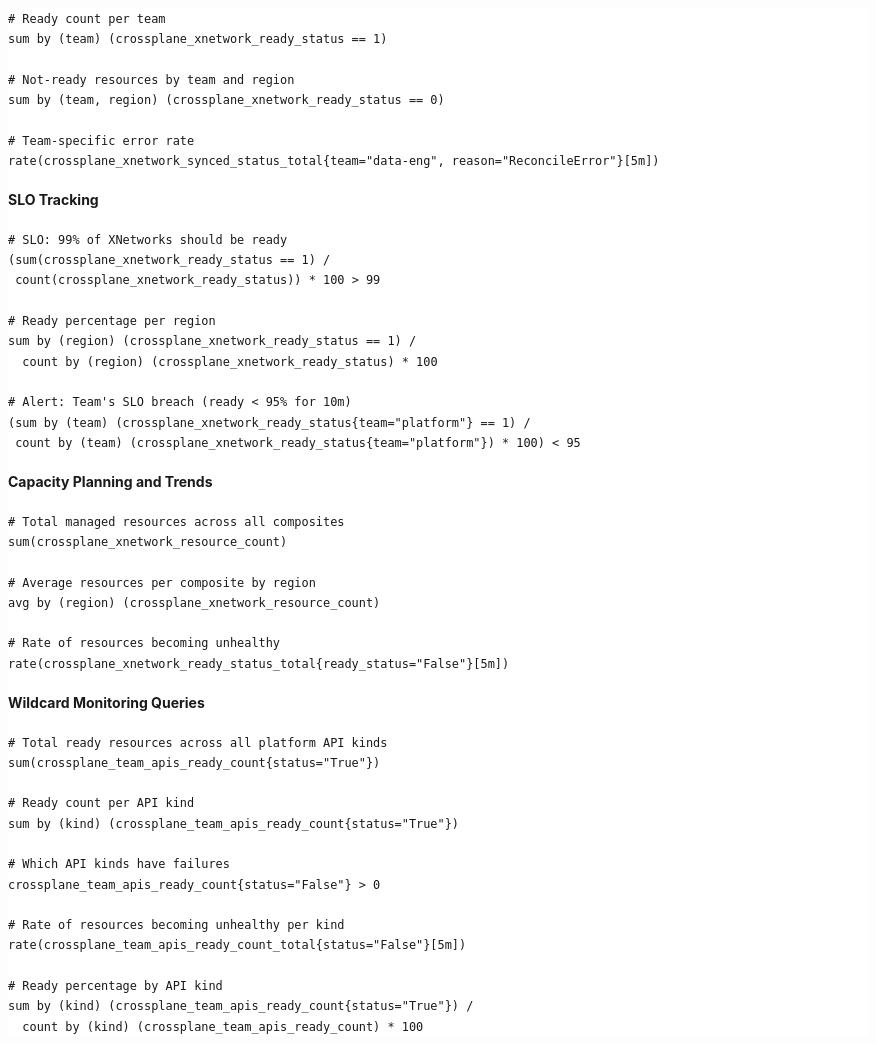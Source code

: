```promql
# Ready count per team
sum by (team) (crossplane_xnetwork_ready_status == 1)

# Not-ready resources by team and region
sum by (team, region) (crossplane_xnetwork_ready_status == 0)

# Team-specific error rate
rate(crossplane_xnetwork_synced_status_total{team="data-eng", reason="ReconcileError"}[5m])
```

#### SLO Tracking

```promql
# SLO: 99% of XNetworks should be ready
(sum(crossplane_xnetwork_ready_status == 1) /
 count(crossplane_xnetwork_ready_status)) * 100 > 99

# Ready percentage per region
sum by (region) (crossplane_xnetwork_ready_status == 1) /
  count by (region) (crossplane_xnetwork_ready_status) * 100

# Alert: Team's SLO breach (ready < 95% for 10m)
(sum by (team) (crossplane_xnetwork_ready_status{team="platform"} == 1) /
 count by (team) (crossplane_xnetwork_ready_status{team="platform"}) * 100) < 95
```

#### Capacity Planning and Trends

```promql
# Total managed resources across all composites
sum(crossplane_xnetwork_resource_count)

# Average resources per composite by region
avg by (region) (crossplane_xnetwork_resource_count)

# Rate of resources becoming unhealthy
rate(crossplane_xnetwork_ready_status_total{ready_status="False"}[5m])
```

#### Wildcard Monitoring Queries

```promql
# Total ready resources across all platform API kinds
sum(crossplane_team_apis_ready_count{status="True"})

# Ready count per API kind
sum by (kind) (crossplane_team_apis_ready_count{status="True"})

# Which API kinds have failures
crossplane_team_apis_ready_count{status="False"} > 0

# Rate of resources becoming unhealthy per kind
rate(crossplane_team_apis_ready_count_total{status="False"}[5m])

# Ready percentage by API kind
sum by (kind) (crossplane_team_apis_ready_count{status="True"}) /
  count by (kind) (crossplane_team_apis_ready_count) * 100
```
